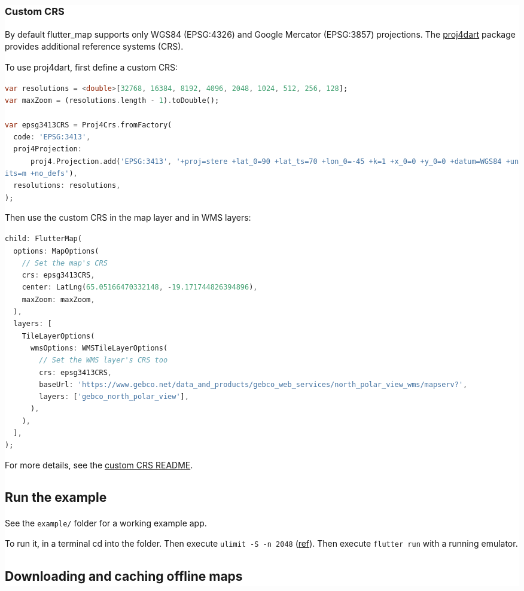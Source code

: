 ### Custom CRS

By default flutter_map supports only WGS84 (EPSG:4326) and Google Mercator
(EPSG:3857) projections. The [proj4dart][proj4dart] package provides additional reference systems (CRS).

To use proj4dart, first define a custom CRS:

```dart
var resolutions = <double>[32768, 16384, 8192, 4096, 2048, 1024, 512, 256, 128];
var maxZoom = (resolutions.length - 1).toDouble();

var epsg3413CRS = Proj4Crs.fromFactory(
  code: 'EPSG:3413',
  proj4Projection:
      proj4.Projection.add('EPSG:3413', '+proj=stere +lat_0=90 +lat_ts=70 +lon_0=-45 +k=1 +x_0=0 +y_0=0 +datum=WGS84 +units=m +no_defs'),
  resolutions: resolutions,
);
```

Then use the custom CRS in the map layer and in WMS layers:

```dart
child: FlutterMap(
  options: MapOptions(
    // Set the map's CRS
    crs: epsg3413CRS,
    center: LatLng(65.05166470332148, -19.171744826394896),
    maxZoom: maxZoom,
  ),
  layers: [
    TileLayerOptions(
      wmsOptions: WMSTileLayerOptions(
        // Set the WMS layer's CRS too
        crs: epsg3413CRS,
        baseUrl: 'https://www.gebco.net/data_and_products/gebco_web_services/north_polar_view_wms/mapserv?',
        layers: ['gebco_north_polar_view'],
      ),
    ),
  ],
);
```

For more details, see the  [custom CRS README][custom-crs-readme].

## Run the example

See the `example/` folder for a working example app.

To run it, in a terminal cd into the folder. Then execute `ulimit -S -n 2048`
([ref][ulimit-comment]). Then execute `flutter run` with a running emulator.

## Downloading and caching offline maps


[Issue Tracker]: https://github.com/johnpryan/flutter_map/issues
[Leaflet]: https://leafletjs.com/
[Mapbox]: https://www.mapbox.com/
[azure-maps-instructions]: https://docs.microsoft.com/en-us/azure/azure-maps/quick-demo-map-app
[custom-crs-readme]: ./example/lib/pages/custom_crs/Readme.md
[flutter_map_tile_caching]: https://github.com/JaffaKetchup/flutter_map_tile_caching
[mbTilesToPngs]: https://github.com/alfanhui/mbtilesToPngs
[open-street-map]: https://openstreetmap.org
[proj4dart]: https://github.com/maRci002/proj4dart
[tilemill]: https://tilemill-project.github.io/tilemill/docs/guides/osm-bright-mac-quickstart/
[install-tilemill]: https://tilemill-project.github.io/tilemill/docs/install/
[ulimit-comment]: https://github.com/trentpiercy/trace/issues/1#issuecomment-404494469
[Image.network]: https://api.flutter.dev/flutter/widgets/Image/Image.network.html
[NetworkImage-caching]: https://flutter.dev/docs/cookbook/images/network-image#placeholders-and-caching
[tilemill-homepage]: https://tilemill-project.github.io/tilemill/
